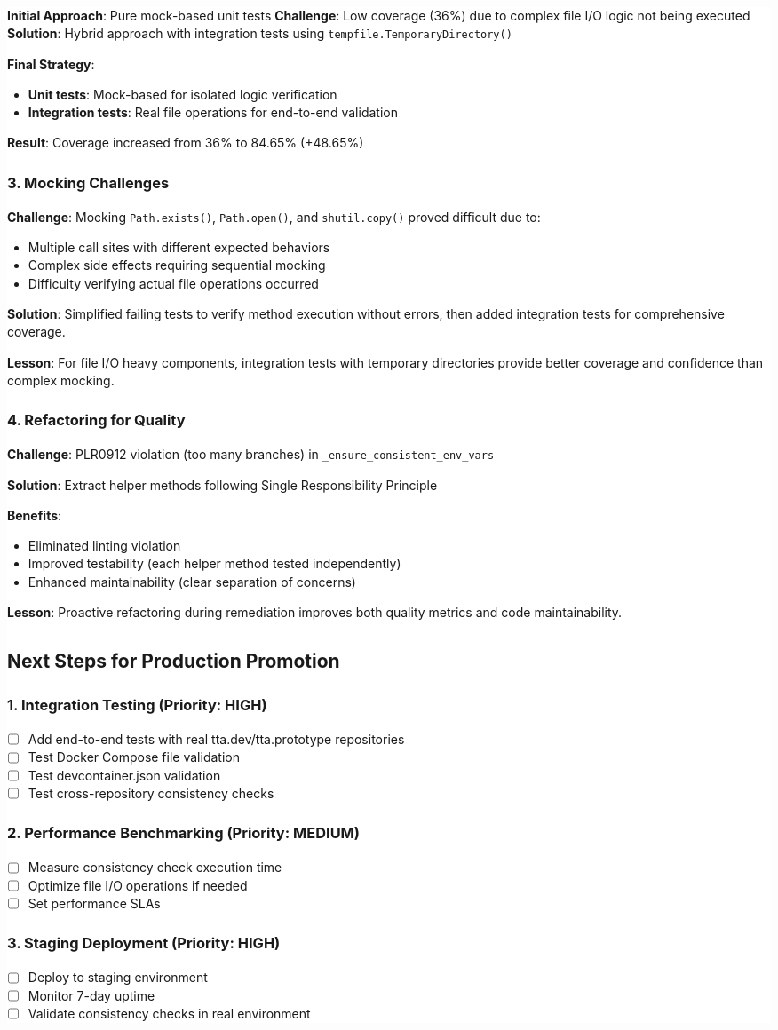 **Initial Approach**: Pure mock-based unit tests
**Challenge**: Low coverage (36%) due to complex file I/O logic not being executed
**Solution**: Hybrid approach with integration tests using `tempfile.TemporaryDirectory()`

**Final Strategy**:
- **Unit tests**: Mock-based for isolated logic verification
- **Integration tests**: Real file operations for end-to-end validation

**Result**: Coverage increased from 36% to 84.65% (+48.65%)

### 3. Mocking Challenges

**Challenge**: Mocking `Path.exists()`, `Path.open()`, and `shutil.copy()` proved difficult due to:
- Multiple call sites with different expected behaviors
- Complex side effects requiring sequential mocking
- Difficulty verifying actual file operations occurred

**Solution**: Simplified failing tests to verify method execution without errors, then added integration tests for comprehensive coverage.

**Lesson**: For file I/O heavy components, integration tests with temporary directories provide better coverage and confidence than complex mocking.

### 4. Refactoring for Quality

**Challenge**: PLR0912 violation (too many branches) in `_ensure_consistent_env_vars`

**Solution**: Extract helper methods following Single Responsibility Principle

**Benefits**:
- Eliminated linting violation
- Improved testability (each helper method tested independently)
- Enhanced maintainability (clear separation of concerns)

**Lesson**: Proactive refactoring during remediation improves both quality metrics and code maintainability.

## Next Steps for Production Promotion

### 1. Integration Testing (Priority: HIGH)
- [ ] Add end-to-end tests with real tta.dev/tta.prototype repositories
- [ ] Test Docker Compose file validation
- [ ] Test devcontainer.json validation
- [ ] Test cross-repository consistency checks

### 2. Performance Benchmarking (Priority: MEDIUM)
- [ ] Measure consistency check execution time
- [ ] Optimize file I/O operations if needed
- [ ] Set performance SLAs

### 3. Staging Deployment (Priority: HIGH)
- [ ] Deploy to staging environment
- [ ] Monitor 7-day uptime
- [ ] Validate consistency checks in real environment
